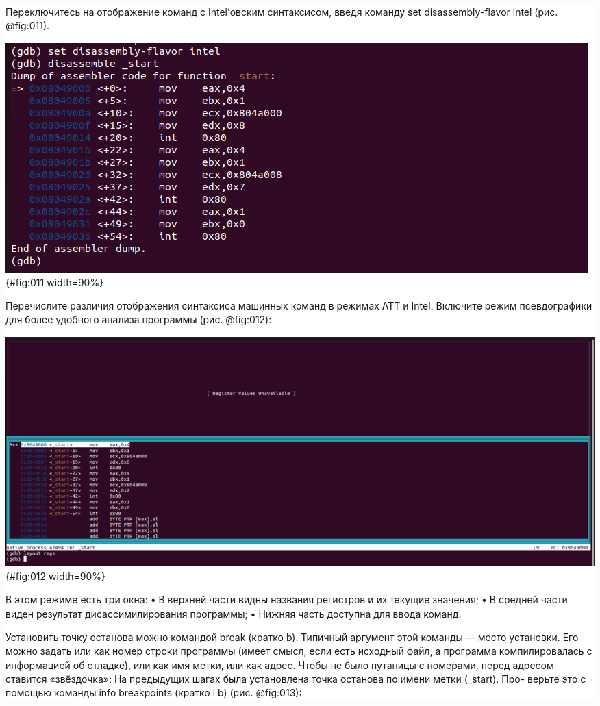 Переключитесь на отображение команд с Intel’овским синтаксисом, введя команду set
disassembly-flavor intel (рис. @fig:011).

![Синтаксис Intel](image/11.png){#fig:011 width=90%}

Перечислите различия отображения синтаксиса машинных команд в режимах ATT и Intel.
Включите режим псевдографики для более удобного анализа программы (рис. @fig:012):

![Режим псевдографики](image/12.png){#fig:012 width=90%}

В этом режиме есть три окна:
• В верхней части видны названия регистров и их текущие значения;
• В средней части виден результат дисассимилирования программы;
• Нижняя часть доступна для ввода команд.

Установить точку останова можно командой break (кратко b). Типичный аргумент этой
команды — место установки. Его можно задать или как номер строки программы (имеет
смысл, если есть исходный файл, а программа компилировалась с информацией об отладке),
или как имя метки, или как адрес. Чтобы не было путаницы с номерами, перед адресом
ставится «звёздочка»:
На предыдущих шагах была установлена точка останова по имени метки (_start). Про-
верьте это с помощью команды info breakpoints (кратко i b) (рис. @fig:013):
